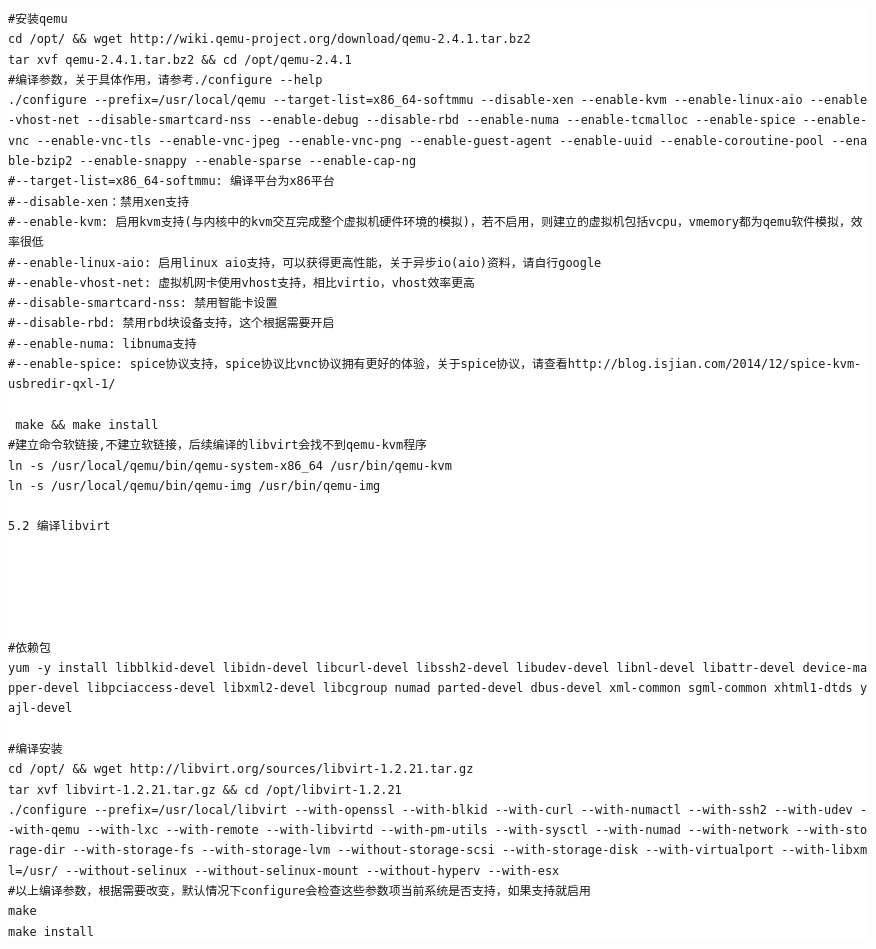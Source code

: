     #安装qemu
    cd /opt/ && wget http://wiki.qemu-project.org/download/qemu-2.4.1.tar.bz2
    tar xvf qemu-2.4.1.tar.bz2 && cd /opt/qemu-2.4.1
    #编译参数，关于具体作用，请参考./configure --help
    ./configure --prefix=/usr/local/qemu --target-list=x86_64-softmmu --disable-xen --enable-kvm --enable-linux-aio --enable-vhost-net --disable-smartcard-nss --enable-debug --disable-rbd --enable-numa --enable-tcmalloc --enable-spice --enable-vnc --enable-vnc-tls --enable-vnc-jpeg --enable-vnc-png --enable-guest-agent --enable-uuid --enable-coroutine-pool --enable-bzip2 --enable-snappy --enable-sparse --enable-cap-ng
    #--target-list=x86_64-softmmu: 编译平台为x86平台
    #--disable-xen：禁用xen支持
    #--enable-kvm: 启用kvm支持(与内核中的kvm交互完成整个虚拟机硬件环境的模拟)，若不启用，则建立的虚拟机包括vcpu，vmemory都为qemu软件模拟，效率很低
    #--enable-linux-aio: 启用linux aio支持，可以获得更高性能，关于异步io(aio)资料，请自行google
    #--enable-vhost-net: 虚拟机网卡使用vhost支持，相比virtio，vhost效率更高
    #--disable-smartcard-nss: 禁用智能卡设置
    #--disable-rbd: 禁用rbd块设备支持，这个根据需要开启
    #--enable-numa: libnuma支持
    #--enable-spice: spice协议支持，spice协议比vnc协议拥有更好的体验，关于spice协议，请查看http://blog.isjian.com/2014/12/spice-kvm-usbredir-qxl-1/
    
     make && make install
    #建立命令软链接,不建立软链接，后续编译的libvirt会找不到qemu-kvm程序
    ln -s /usr/local/qemu/bin/qemu-system-x86_64 /usr/bin/qemu-kvm
    ln -s /usr/local/qemu/bin/qemu-img /usr/bin/qemu-img





	  






#### 
	5.2 编译libvirt




    
    #依赖包
    yum -y install libblkid-devel libidn-devel libcurl-devel libssh2-devel libudev-devel libnl-devel libattr-devel device-mapper-devel libpciaccess-devel libxml2-devel libcgroup numad parted-devel dbus-devel xml-common sgml-common xhtml1-dtds yajl-devel
    
    #编译安装
    cd /opt/ && wget http://libvirt.org/sources/libvirt-1.2.21.tar.gz
    tar xvf libvirt-1.2.21.tar.gz && cd /opt/libvirt-1.2.21
    ./configure --prefix=/usr/local/libvirt --with-openssl --with-blkid --with-curl --with-numactl --with-ssh2 --with-udev --with-qemu --with-lxc --with-remote --with-libvirtd --with-pm-utils --with-sysctl --with-numad --with-network --with-storage-dir --with-storage-fs --with-storage-lvm --without-storage-scsi --with-storage-disk --with-virtualport --with-libxml=/usr/ --without-selinux --without-selinux-mount --without-hyperv --with-esx
    #以上编译参数，根据需要改变，默认情况下configure会检查这些参数项当前系统是否支持，如果支持就启用
    make
    make install
    